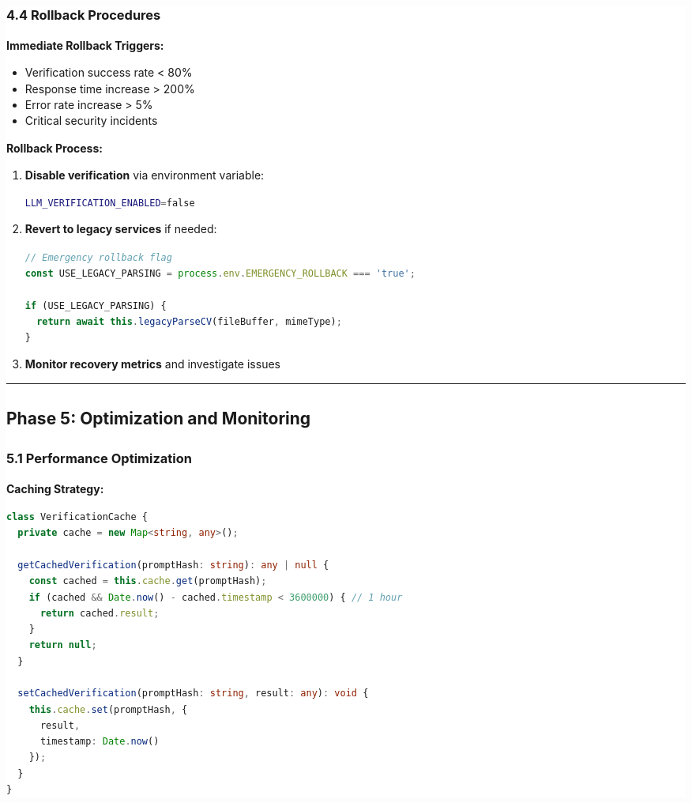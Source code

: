 ### 4.4 Rollback Procedures

**Immediate Rollback Triggers:**
- Verification success rate < 80%
- Response time increase > 200%
- Error rate increase > 5%
- Critical security incidents

**Rollback Process:**
1. **Disable verification** via environment variable:
   ```bash
   LLM_VERIFICATION_ENABLED=false
   ```

2. **Revert to legacy services** if needed:
   ```typescript
   // Emergency rollback flag
   const USE_LEGACY_PARSING = process.env.EMERGENCY_ROLLBACK === 'true';
   
   if (USE_LEGACY_PARSING) {
     return await this.legacyParseCV(fileBuffer, mimeType);
   }
   ```

3. **Monitor recovery metrics** and investigate issues

---

## Phase 5: Optimization and Monitoring

### 5.1 Performance Optimization

**Caching Strategy:**
```typescript
class VerificationCache {
  private cache = new Map<string, any>();
  
  getCachedVerification(promptHash: string): any | null {
    const cached = this.cache.get(promptHash);
    if (cached && Date.now() - cached.timestamp < 3600000) { // 1 hour
      return cached.result;
    }
    return null;
  }
  
  setCachedVerification(promptHash: string, result: any): void {
    this.cache.set(promptHash, {
      result,
      timestamp: Date.now()
    });
  }
}
```
